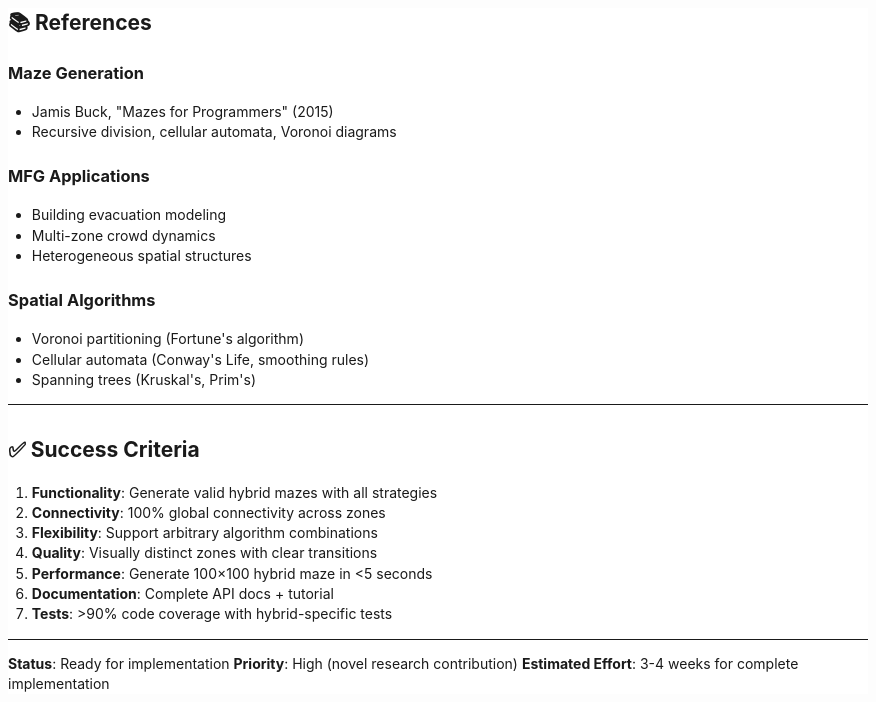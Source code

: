 ## 📚 **References**

### **Maze Generation**
- Jamis Buck, "Mazes for Programmers" (2015)
- Recursive division, cellular automata, Voronoi diagrams

### **MFG Applications**
- Building evacuation modeling
- Multi-zone crowd dynamics
- Heterogeneous spatial structures

### **Spatial Algorithms**
- Voronoi partitioning (Fortune's algorithm)
- Cellular automata (Conway's Life, smoothing rules)
- Spanning trees (Kruskal's, Prim's)

---

## ✅ **Success Criteria**

1. **Functionality**: Generate valid hybrid mazes with all strategies
2. **Connectivity**: 100% global connectivity across zones
3. **Flexibility**: Support arbitrary algorithm combinations
4. **Quality**: Visually distinct zones with clear transitions
5. **Performance**: Generate 100×100 hybrid maze in <5 seconds
6. **Documentation**: Complete API docs + tutorial
7. **Tests**: >90% code coverage with hybrid-specific tests

---

**Status**: Ready for implementation
**Priority**: High (novel research contribution)
**Estimated Effort**: 3-4 weeks for complete implementation
